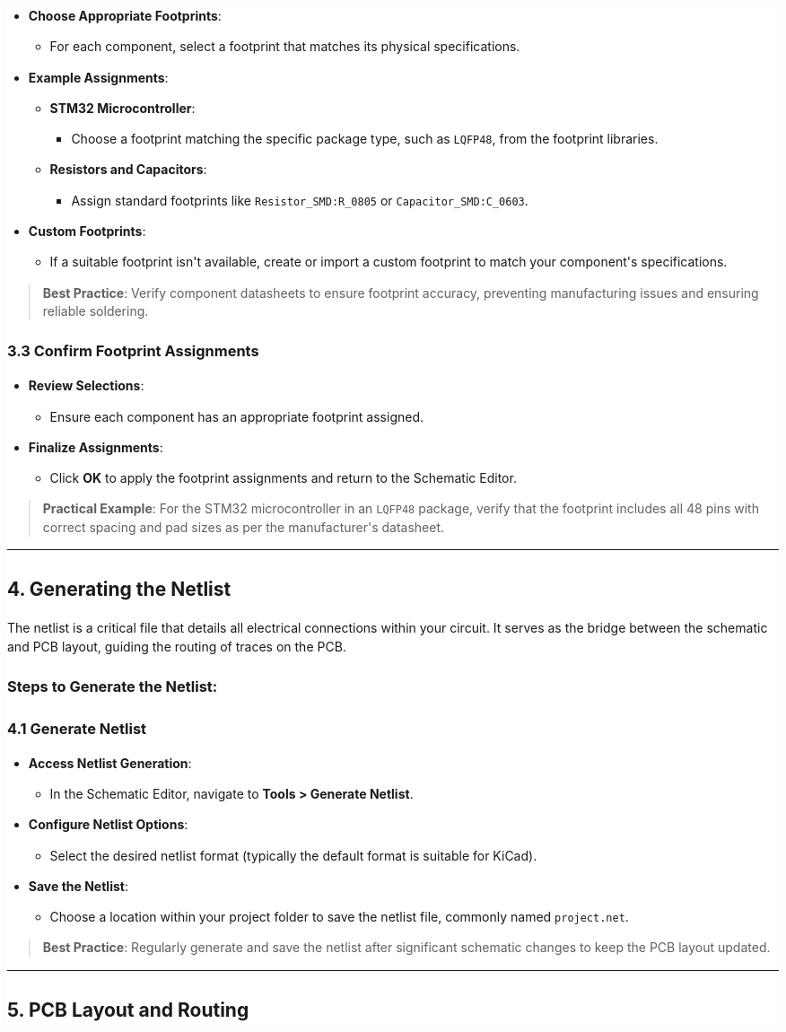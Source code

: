 - **Choose Appropriate Footprints**:
  - For each component, select a footprint that matches its physical specifications.
  
- **Example Assignments**:
  - **STM32 Microcontroller**:
    - Choose a footprint matching the specific package type, such as `LQFP48`, from the footprint libraries.
  
  - **Resistors and Capacitors**:
    - Assign standard footprints like `Resistor_SMD:R_0805` or `Capacitor_SMD:C_0603`.
  
- **Custom Footprints**:
  - If a suitable footprint isn't available, create or import a custom footprint to match your component's specifications.

> **Best Practice**: Verify component datasheets to ensure footprint accuracy, preventing manufacturing issues and ensuring reliable soldering.

### 3.3 Confirm Footprint Assignments

- **Review Selections**:
  - Ensure each component has an appropriate footprint assigned.
  
- **Finalize Assignments**:
  - Click **OK** to apply the footprint assignments and return to the Schematic Editor.

> **Practical Example**: For the STM32 microcontroller in an `LQFP48` package, verify that the footprint includes all 48 pins with correct spacing and pad sizes as per the manufacturer's datasheet.

---

## 4. Generating the Netlist

The netlist is a critical file that details all electrical connections within your circuit. It serves as the bridge between the schematic and PCB layout, guiding the routing of traces on the PCB.

### Steps to Generate the Netlist:

### 4.1 Generate Netlist

- **Access Netlist Generation**:
  - In the Schematic Editor, navigate to **Tools > Generate Netlist**.
  
- **Configure Netlist Options**:
  - Select the desired netlist format (typically the default format is suitable for KiCad).
  
- **Save the Netlist**:
  - Choose a location within your project folder to save the netlist file, commonly named `project.net`.

> **Best Practice**: Regularly generate and save the netlist after significant schematic changes to keep the PCB layout updated.

---

## 5. PCB Layout and Routing
